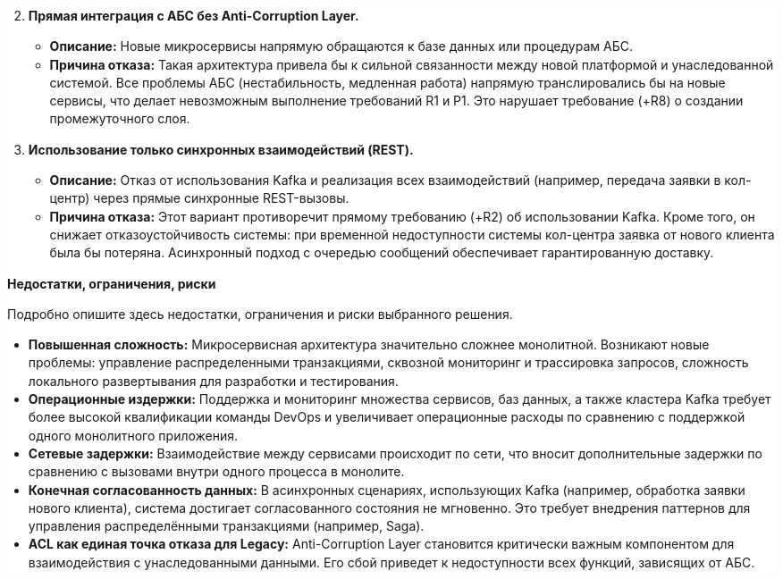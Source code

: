 2. **Прямая интеграция с АБС без Anti-Corruption Layer.**
   * **Описание:** Новые микросервисы напрямую обращаются к базе данных или процедурам АБС.
   * **Причина отказа:** Такая архитектура привела бы к сильной связанности между новой платформой и унаследованной системой. Все проблемы АБС (нестабильность, медленная работа) напрямую транслировались бы на новые сервисы, что делает невозможным выполнение требований R1 и P1. Это нарушает требование (+R8) о создании промежуточного слоя.

3. **Использование только синхронных взаимодействий (REST).**
   * **Описание:** Отказ от использования Kafka и реализация всех взаимодействий (например, передача заявки в кол-центр) через прямые синхронные REST-вызовы.
   * **Причина отказа:** Этот вариант противоречит прямому требованию (+R2) об использовании Kafka. Кроме того, он снижает отказоустойчивость системы: при временной недоступности системы кол-центра заявка от нового клиента была бы потеряна. Асинхронный подход с очередью сообщений обеспечивает гарантированную доставку.

**Недостатки, ограничения, риски**

Подробно опишите здесь недостатки, ограничения и риски выбранного решения.

* **Повышенная сложность:** Микросервисная архитектура значительно сложнее монолитной. Возникают новые проблемы: управление распределенными транзакциями, сквозной мониторинг и трассировка запросов, сложность локального развертывания для разработки и тестирования.
* **Операционные издержки:** Поддержка и мониторинг множества сервисов, баз данных, а также кластера Kafka требует более высокой квалификации команды DevOps и увеличивает операционные расходы по сравнению с поддержкой одного монолитного приложения.
* **Сетевые задержки:** Взаимодействие между сервисами происходит по сети, что вносит дополнительные задержки по сравнению с вызовами внутри одного процесса в монолите.
* **Конечная согласованность данных:** В асинхронных сценариях, использующих Kafka (например, обработка заявки нового клиента), система достигает согласованного состояния не мгновенно. Это требует внедрения паттернов для управления распределёнными транзакциями (например, Saga).
* **ACL как единая точка отказа для Legacy:** Anti-Corruption Layer становится критически важным компонентом для взаимодействия с унаследованными данными. Его сбой приведет к недоступности всех функций, зависящих от АБС.

